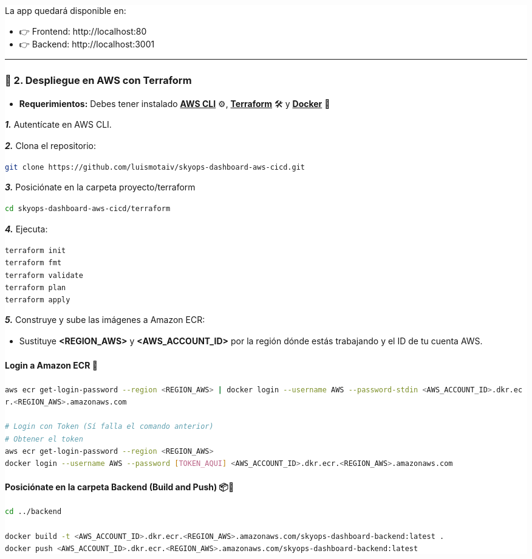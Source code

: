 La app quedará disponible en:
- 👉 Frontend: http://localhost:80
- 👉 Backend: http://localhost:3001

---
### 🔹 2. Despliegue en AWS con Terraform

- **Requerimientos:** Debes tener instalado **[AWS CLI](https://docs.aws.amazon.com/es_es/streams/latest/dev/setup-awscli.html)** ⚙️, **[Terraform](https://developer.hashicorp.com/terraform)** 🛠️ y **[Docker](https://www.docker.com/pricing/)** 🐳

***1.*** Autentícate en AWS CLI.

***2.*** Clona el repositorio: 
    
```bash
git clone https://github.com/luismotaiv/skyops-dashboard-aws-cicd.git
```

***3.*** Posiciónate en la carpeta proyecto/terraform
```bash
cd skyops-dashboard-aws-cicd/terraform
```

***4.*** Ejecuta:
```bash
terraform init
terraform fmt
terraform validate
terraform plan
terraform apply
```

***5.*** Construye y sube las imágenes a Amazon ECR:
- Sustituye **<REGION_AWS>** y **<AWS_ACCOUNT_ID>** por la región dónde estás trabajando y el ID de tu cuenta AWS.

#### Login a Amazon ECR 🔐
```bash
aws ecr get-login-password --region <REGION_AWS> | docker login --username AWS --password-stdin <AWS_ACCOUNT_ID>.dkr.ecr.<REGION_AWS>.amazonaws.com

# Login con Token (Sí falla el comando anterior)
# Obtener el token
aws ecr get-login-password --region <REGION_AWS>
docker login --username AWS --password [TOKEN_AQUI] <AWS_ACCOUNT_ID>.dkr.ecr.<REGION_AWS>.amazonaws.com
```

#### Posiciónate en la carpeta Backend (Build and Push) 📦🚀
```bash
cd ../backend

docker build -t <AWS_ACCOUNT_ID>.dkr.ecr.<REGION_AWS>.amazonaws.com/skyops-dashboard-backend:latest .
docker push <AWS_ACCOUNT_ID>.dkr.ecr.<REGION_AWS>.amazonaws.com/skyops-dashboard-backend:latest
```
